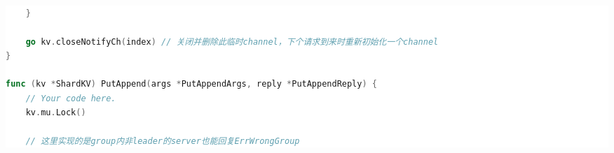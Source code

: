 ```go
	}

	go kv.closeNotifyCh(index) // 关闭并删除此临时channel，下个请求到来时重新初始化一个channel
}

func (kv *ShardKV) PutAppend(args *PutAppendArgs, reply *PutAppendReply) {
	// Your code here.
	kv.mu.Lock()

	// 这里实现的是group内非leader的server也能回复ErrWrongGroup
